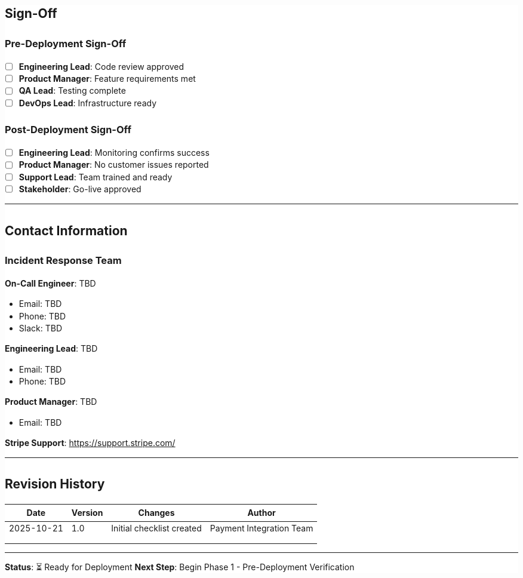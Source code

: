 
## Sign-Off

### Pre-Deployment Sign-Off

- [ ] **Engineering Lead**: Code review approved
- [ ] **Product Manager**: Feature requirements met
- [ ] **QA Lead**: Testing complete
- [ ] **DevOps Lead**: Infrastructure ready

### Post-Deployment Sign-Off

- [ ] **Engineering Lead**: Monitoring confirms success
- [ ] **Product Manager**: No customer issues reported
- [ ] **Support Lead**: Team trained and ready
- [ ] **Stakeholder**: Go-live approved

---

## Contact Information

### Incident Response Team

**On-Call Engineer**: TBD
- Email: TBD
- Phone: TBD
- Slack: TBD

**Engineering Lead**: TBD
- Email: TBD
- Phone: TBD

**Product Manager**: TBD
- Email: TBD

**Stripe Support**: https://support.stripe.com/

---

## Revision History

| Date | Version | Changes | Author |
|------|---------|---------|--------|
| 2025-10-21 | 1.0 | Initial checklist created | Payment Integration Team |
| | | | |
| | | | |

---

**Status**: ⏳ Ready for Deployment
**Next Step**: Begin Phase 1 - Pre-Deployment Verification
